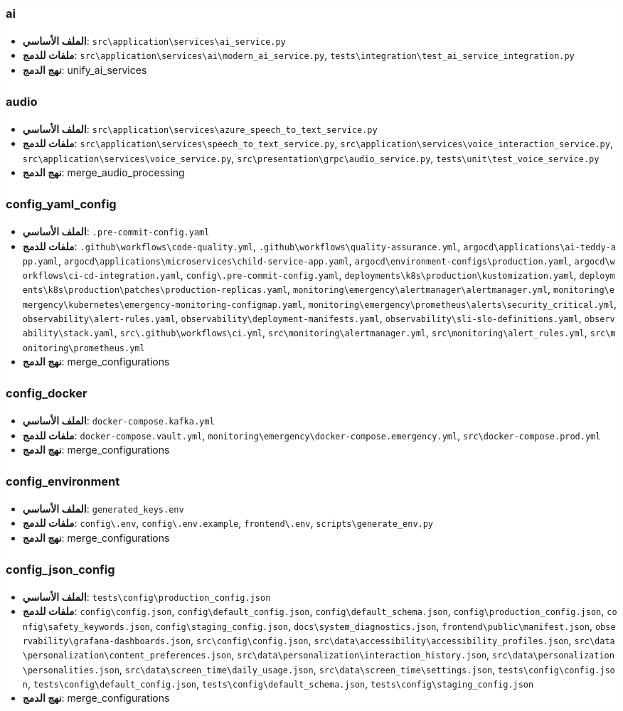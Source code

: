 ### ai
- **الملف الأساسي**: `src\application\services\ai_service.py`
- **ملفات للدمج**: `src\application\services\ai\modern_ai_service.py`, `tests\integration\test_ai_service_integration.py`
- **نهج الدمج**: unify_ai_services

### audio
- **الملف الأساسي**: `src\application\services\azure_speech_to_text_service.py`
- **ملفات للدمج**: `src\application\services\speech_to_text_service.py`, `src\application\services\voice_interaction_service.py`, `src\application\services\voice_service.py`, `src\presentation\grpc\audio_service.py`, `tests\unit\test_voice_service.py`
- **نهج الدمج**: merge_audio_processing

### config_yaml_config
- **الملف الأساسي**: `.pre-commit-config.yaml`
- **ملفات للدمج**: `.github\workflows\code-quality.yml`, `.github\workflows\quality-assurance.yml`, `argocd\applications\ai-teddy-app.yaml`, `argocd\applications\microservices\child-service-app.yaml`, `argocd\environment-configs\production.yaml`, `argocd\workflows\ci-cd-integration.yaml`, `config\.pre-commit-config.yaml`, `deployments\k8s\production\kustomization.yaml`, `deployments\k8s\production\patches\production-replicas.yaml`, `monitoring\emergency\alertmanager\alertmanager.yml`, `monitoring\emergency\kubernetes\emergency-monitoring-configmap.yaml`, `monitoring\emergency\prometheus\alerts\security_critical.yml`, `observability\alert-rules.yaml`, `observability\deployment-manifests.yaml`, `observability\sli-slo-definitions.yaml`, `observability\stack.yaml`, `src\.github\workflows\ci.yml`, `src\monitoring\alertmanager.yml`, `src\monitoring\alert_rules.yml`, `src\monitoring\prometheus.yml`
- **نهج الدمج**: merge_configurations

### config_docker
- **الملف الأساسي**: `docker-compose.kafka.yml`
- **ملفات للدمج**: `docker-compose.vault.yml`, `monitoring\emergency\docker-compose.emergency.yml`, `src\docker-compose.prod.yml`
- **نهج الدمج**: merge_configurations

### config_environment
- **الملف الأساسي**: `generated_keys.env`
- **ملفات للدمج**: `config\.env`, `config\.env.example`, `frontend\.env`, `scripts\generate_env.py`
- **نهج الدمج**: merge_configurations

### config_json_config
- **الملف الأساسي**: `tests\config\production_config.json`
- **ملفات للدمج**: `config\config.json`, `config\default_config.json`, `config\default_schema.json`, `config\production_config.json`, `config\safety_keywords.json`, `config\staging_config.json`, `docs\system_diagnostics.json`, `frontend\public\manifest.json`, `observability\grafana-dashboards.json`, `src\config\config.json`, `src\data\accessibility\accessibility_profiles.json`, `src\data\personalization\content_preferences.json`, `src\data\personalization\interaction_history.json`, `src\data\personalization\personalities.json`, `src\data\screen_time\daily_usage.json`, `src\data\screen_time\settings.json`, `tests\config\config.json`, `tests\config\default_config.json`, `tests\config\default_schema.json`, `tests\config\staging_config.json`
- **نهج الدمج**: merge_configurations
